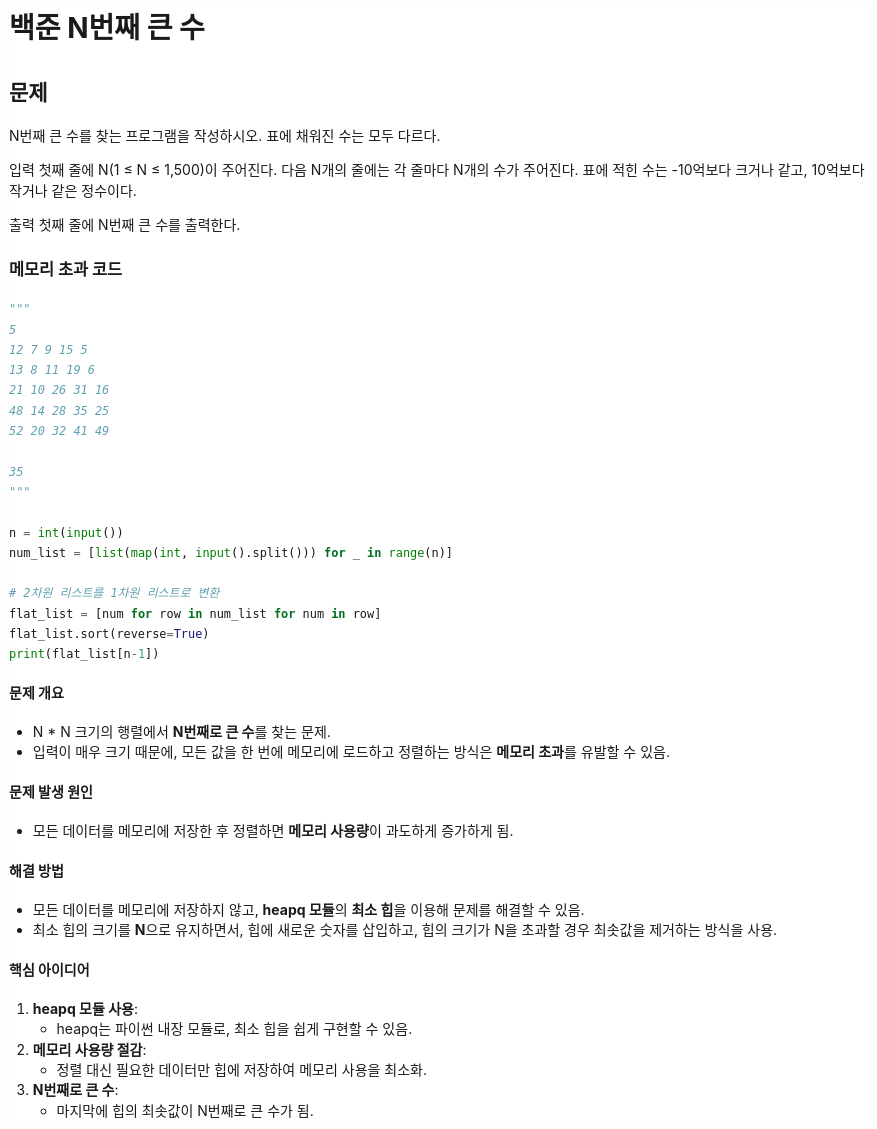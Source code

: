 # 백준 N번째 큰 수

## 문제

N번째 큰 수를 찾는 프로그램을 작성하시오. 표에 채워진 수는 모두 다르다.

입력
첫째 줄에 N(1 ≤ N ≤ 1,500)이 주어진다. 다음 N개의 줄에는 각 줄마다 N개의 수가 주어진다. 
표에 적힌 수는 -10억보다 크거나 같고, 10억보다 작거나 같은 정수이다.

출력
첫째 줄에 N번째 큰 수를 출력한다.

### 메모리 초과 코드

```python
"""
5
12 7 9 15 5
13 8 11 19 6
21 10 26 31 16
48 14 28 35 25
52 20 32 41 49

35
"""

n = int(input())
num_list = [list(map(int, input().split())) for _ in range(n)]

# 2차원 리스트를 1차원 리스트로 변환
flat_list = [num for row in num_list for num in row]
flat_list.sort(reverse=True)
print(flat_list[n-1])
```
#### 문제 개요
- N * N 크기의 행렬에서 **N번째로 큰 수**를 찾는 문제.
- 입력이 매우 크기 때문에, 모든 값을 한 번에 메모리에 로드하고 정렬하는 방식은 **메모리 초과**를 유발할 수 있음.

#### 문제 발생 원인
- 모든 데이터를 메모리에 저장한 후 정렬하면 **메모리 사용량**이 과도하게 증가하게 됨.

#### 해결 방법
- 모든 데이터를 메모리에 저장하지 않고, **heapq 모듈**의 **최소 힙**을 이용해 문제를 해결할 수 있음.
- 최소 힙의 크기를 **N**으로 유지하면서, 힙에 새로운 숫자를 삽입하고, 힙의 크기가 N을 초과할 경우 최솟값을 제거하는 방식을 사용.

#### 핵심 아이디어
1. **heapq 모듈 사용**:
   - heapq는 파이썬 내장 모듈로, 최소 힙을 쉽게 구현할 수 있음.
2. **메모리 사용량 절감**:
   - 정렬 대신 필요한 데이터만 힙에 저장하여 메모리 사용을 최소화.
3. **N번째로 큰 수**:
   - 마지막에 힙의 최솟값이 N번째로 큰 수가 됨.
